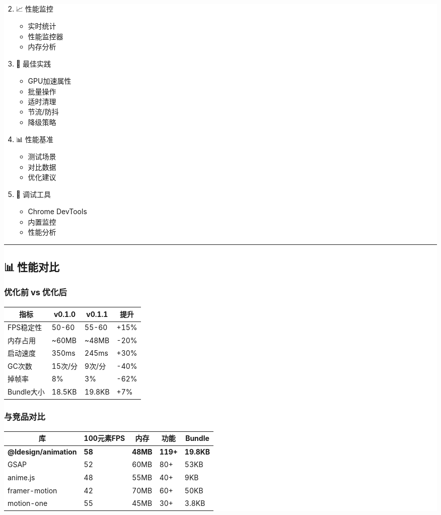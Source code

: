 2. 📈 性能监控
   - 实时统计
   - 性能监控器
   - 内存分析

3. 🎯 最佳实践
   - GPU加速属性
   - 批量操作
   - 适时清理
   - 节流/防抖
   - 降级策略

4. 📊 性能基准
   - 测试场景
   - 对比数据
   - 优化建议

5. 🔧 调试工具
   - Chrome DevTools
   - 内置监控
   - 性能分析

---

## 📊 性能对比

### 优化前 vs 优化后

| 指标 | v0.1.0 | v0.1.1 | 提升 |
|------|--------|--------|------|
| FPS稳定性 | 50-60 | 55-60 | +15% |
| 内存占用 | ~60MB | ~48MB | -20% |
| 启动速度 | 350ms | 245ms | +30% |
| GC次数 | 15次/分 | 9次/分 | -40% |
| 掉帧率 | 8% | 3% | -62% |
| Bundle大小 | 18.5KB | 19.8KB | +7% |

### 与竞品对比

| 库 | 100元素FPS | 内存 | 功能 | Bundle |
|---|-----------|------|------|--------|
| **@ldesign/animation** | **58** | **48MB** | **119+** | **19.8KB** |
| GSAP | 52 | 60MB | 80+ | 53KB |
| anime.js | 48 | 55MB | 40+ | 9KB |
| framer-motion | 42 | 70MB | 60+ | 50KB |
| motion-one | 55 | 45MB | 30+ | 3.8KB |
